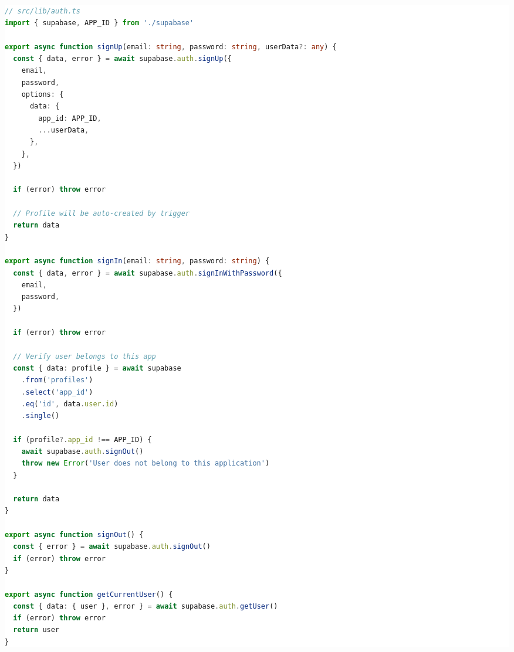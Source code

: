 ```typescript
// src/lib/auth.ts
import { supabase, APP_ID } from './supabase'

export async function signUp(email: string, password: string, userData?: any) {
  const { data, error } = await supabase.auth.signUp({
    email,
    password,
    options: {
      data: {
        app_id: APP_ID,
        ...userData,
      },
    },
  })

  if (error) throw error

  // Profile will be auto-created by trigger
  return data
}

export async function signIn(email: string, password: string) {
  const { data, error } = await supabase.auth.signInWithPassword({
    email,
    password,
  })

  if (error) throw error

  // Verify user belongs to this app
  const { data: profile } = await supabase
    .from('profiles')
    .select('app_id')
    .eq('id', data.user.id)
    .single()

  if (profile?.app_id !== APP_ID) {
    await supabase.auth.signOut()
    throw new Error('User does not belong to this application')
  }

  return data
}

export async function signOut() {
  const { error } = await supabase.auth.signOut()
  if (error) throw error
}

export async function getCurrentUser() {
  const { data: { user }, error } = await supabase.auth.getUser()
  if (error) throw error
  return user
}
```
